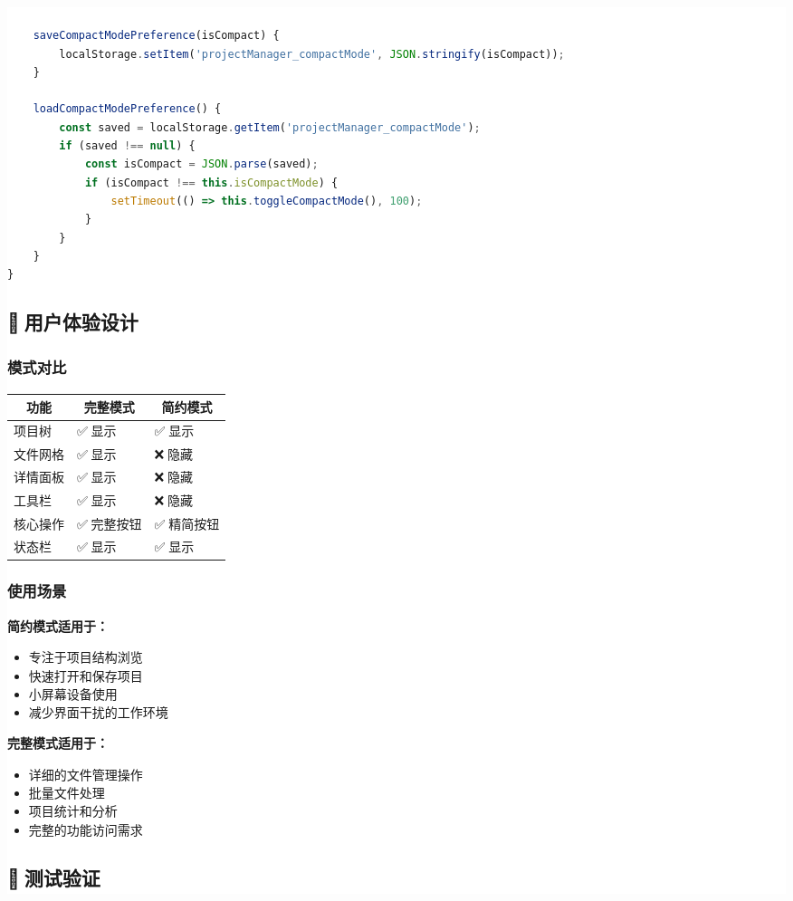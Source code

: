 ```javascript

    saveCompactModePreference(isCompact) {
        localStorage.setItem('projectManager_compactMode', JSON.stringify(isCompact));
    }

    loadCompactModePreference() {
        const saved = localStorage.getItem('projectManager_compactMode');
        if (saved !== null) {
            const isCompact = JSON.parse(saved);
            if (isCompact !== this.isCompactMode) {
                setTimeout(() => this.toggleCompactMode(), 100);
            }
        }
    }
}
```

## 🎨 用户体验设计

### 模式对比

| 功能 | 完整模式 | 简约模式 |
|------|----------|----------|
| 项目树 | ✅ 显示 | ✅ 显示 |
| 文件网格 | ✅ 显示 | ❌ 隐藏 |
| 详情面板 | ✅ 显示 | ❌ 隐藏 |
| 工具栏 | ✅ 显示 | ❌ 隐藏 |
| 核心操作 | ✅ 完整按钮 | ✅ 精简按钮 |
| 状态栏 | ✅ 显示 | ✅ 显示 |

### 使用场景

**简约模式适用于：**
- 专注于项目结构浏览
- 快速打开和保存项目
- 小屏幕设备使用
- 减少界面干扰的工作环境

**完整模式适用于：**
- 详细的文件管理操作
- 批量文件处理
- 项目统计和分析
- 完整的功能访问需求

## 🧪 测试验证
